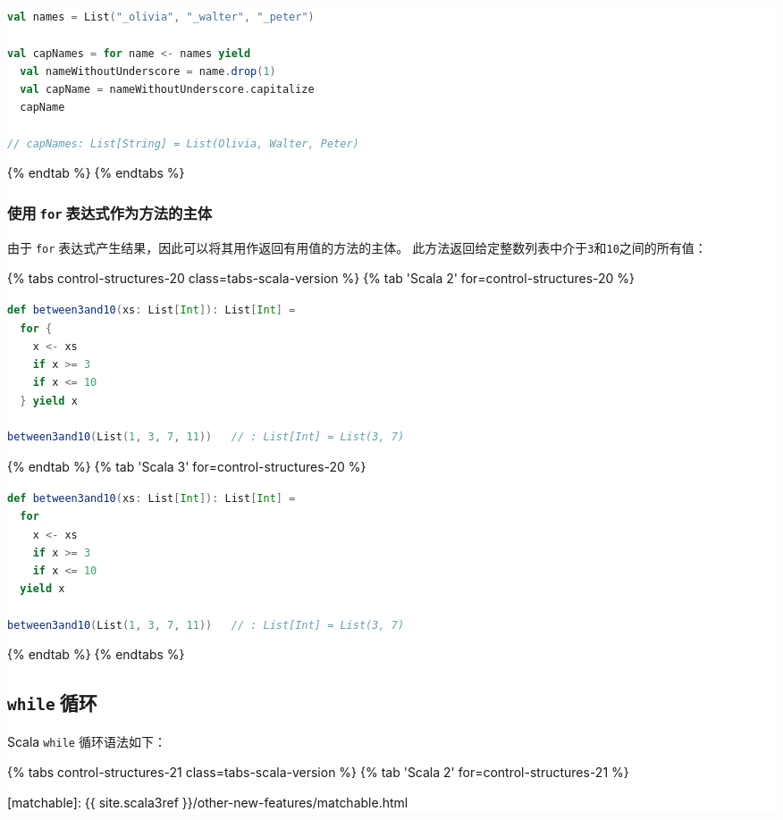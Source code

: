 ```scala
val names = List("_olivia", "_walter", "_peter")

val capNames = for name <- names yield
  val nameWithoutUnderscore = name.drop(1)
  val capName = nameWithoutUnderscore.capitalize
  capName

// capNames: List[String] = List(Olivia, Walter, Peter)
```

{% endtab %}
{% endtabs %}

### 使用 `for` 表达式作为方法的主体

由于 `for` 表达式产生结果，因此可以将其用作返回有用值的方法的主体。
此方法返回给定整数列表中介于`3`和`10`之间的所有值：

{% tabs control-structures-20 class=tabs-scala-version %}
{% tab 'Scala 2' for=control-structures-20 %}

```scala
def between3and10(xs: List[Int]): List[Int] =
  for {
    x <- xs
    if x >= 3
    if x <= 10
  } yield x

between3and10(List(1, 3, 7, 11))   // : List[Int] = List(3, 7)
```

{% endtab %}
{% tab 'Scala 3' for=control-structures-20 %}

```scala
def between3and10(xs: List[Int]): List[Int] =
  for
    x <- xs
    if x >= 3
    if x <= 10
  yield x

between3and10(List(1, 3, 7, 11))   // : List[Int] = List(3, 7)
```

{% endtab %}
{% endtabs %}

## `while` 循环

Scala `while` 循环语法如下：

{% tabs control-structures-21 class=tabs-scala-version %}
{% tab 'Scala 2' for=control-structures-21 %}


[matchable]: {{ site.scala3ref }}/other-new-features/matchable.html